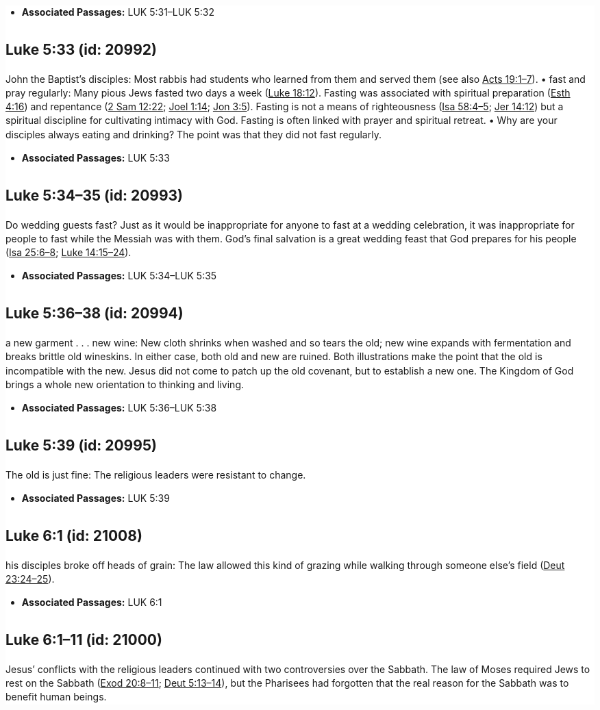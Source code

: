 * **Associated Passages:** LUK 5:31–LUK 5:32

## Luke 5:33 (id: 20992)

John the Baptist’s disciples: Most rabbis had students who learned from them and served them (see also [Acts 19:1–7](https://ref.ly/Acts19:1-Acts19:7)). • fast and pray regularly: Many pious Jews fasted two days a week ([Luke 18:12](https://ref.ly/Luke18:12)). Fasting was associated with spiritual preparation ([Esth 4:16](https://ref.ly/Esth4:16)) and repentance ([2 Sam 12:22](https://ref.ly/2Sam12:22); [Joel 1:14](https://ref.ly/Joel1:14); [Jon 3:5](https://ref.ly/Jonah3:5)). Fasting is not a means of righteousness ([Isa 58:4–5](https://ref.ly/Isa58:4-Isa58:5); [Jer 14:12](https://ref.ly/Jer14:12)) but a spiritual discipline for cultivating intimacy with God. Fasting is often linked with prayer and spiritual retreat. • Why are your disciples always eating and drinking? The point was that they did not fast regularly.

* **Associated Passages:** LUK 5:33

## Luke 5:34–35 (id: 20993)

Do wedding guests fast? Just as it would be inappropriate for anyone to fast at a wedding celebration, it was inappropriate for people to fast while the Messiah was with them. God’s final salvation is a great wedding feast that God prepares for his people ([Isa 25:6–8](https://ref.ly/Isa25:6-Isa25:8); [Luke 14:15–24](https://ref.ly/Luke14:15-Luke14:24)).

* **Associated Passages:** LUK 5:34–LUK 5:35

## Luke 5:36–38 (id: 20994)

a new garment . . . new wine: New cloth shrinks when washed and so tears the old; new wine expands with fermentation and breaks brittle old wineskins. In either case, both old and new are ruined. Both illustrations make the point that the old is incompatible with the new. Jesus did not come to patch up the old covenant, but to establish a new one. The Kingdom of God brings a whole new orientation to thinking and living.

* **Associated Passages:** LUK 5:36–LUK 5:38

## Luke 5:39 (id: 20995)

The old is just fine: The religious leaders were resistant to change.

* **Associated Passages:** LUK 5:39

## Luke 6:1 (id: 21008)

his disciples broke off heads of grain: The law allowed this kind of grazing while walking through someone else’s field ([Deut 23:24–25](https://ref.ly/Deut23:24-Deut23:25)).

* **Associated Passages:** LUK 6:1

## Luke 6:1–11 (id: 21000)

Jesus’ conflicts with the religious leaders continued with two controversies over the Sabbath. The law of Moses required Jews to rest on the Sabbath ([Exod 20:8–11](https://ref.ly/Exod20:8-Exod20:11); [Deut 5:13–14](https://ref.ly/Deut5:13-Deut5:14)), but the Pharisees had forgotten that the real reason for the Sabbath was to benefit human beings.

